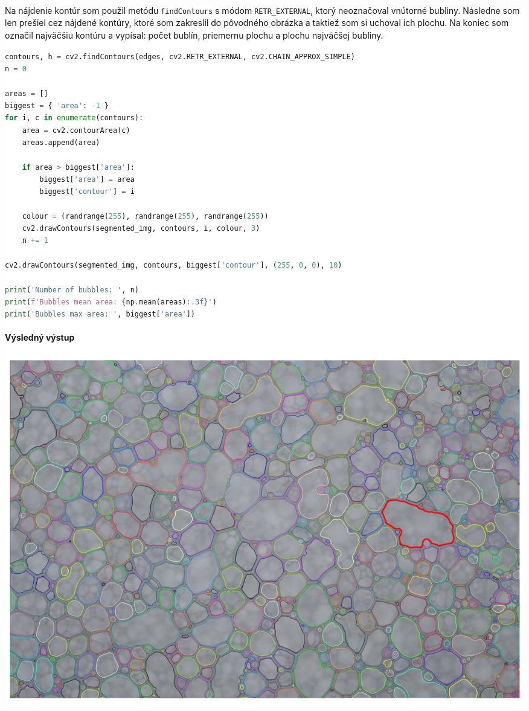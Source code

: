 
Na nájdenie kontúr som použil metódu `findContours` s módom `RETR_EXTERNAL`, ktorý neoznačoval vnútorné bubliny. Následne som len prešiel cez nájdené kontúry, ktoré som zakreslil do pôvodného obrázka a taktiež som si uchoval ich plochu. Na koniec som označil najväčšiu kontúru a vypísal: počet bublín, priemernu plochu a plochu najväčšej bubliny.

```py
contours, h = cv2.findContours(edges, cv2.RETR_EXTERNAL, cv2.CHAIN_APPROX_SIMPLE)
n = 0

areas = []
biggest = { 'area': -1 }
for i, c in enumerate(contours):
    area = cv2.contourArea(c)
    areas.append(area)

    if area > biggest['area']:
        biggest['area'] = area
        biggest['contour'] = i

    colour = (randrange(255), randrange(255), randrange(255))
    cv2.drawContours(segmented_img, contours, i, colour, 3)
    n += 1

cv2.drawContours(segmented_img, contours, biggest['contour'], (255, 0, 0), 10)

print('Number of bubbles: ', n)
print(f'Bubbles mean area: {np.mean(areas):.3f}')
print('Bubbles max area: ', biggest['area'])
```

#### Výsledný výstup
![bubbles contours canny](imgs/bubbles/contours_canny.png)
